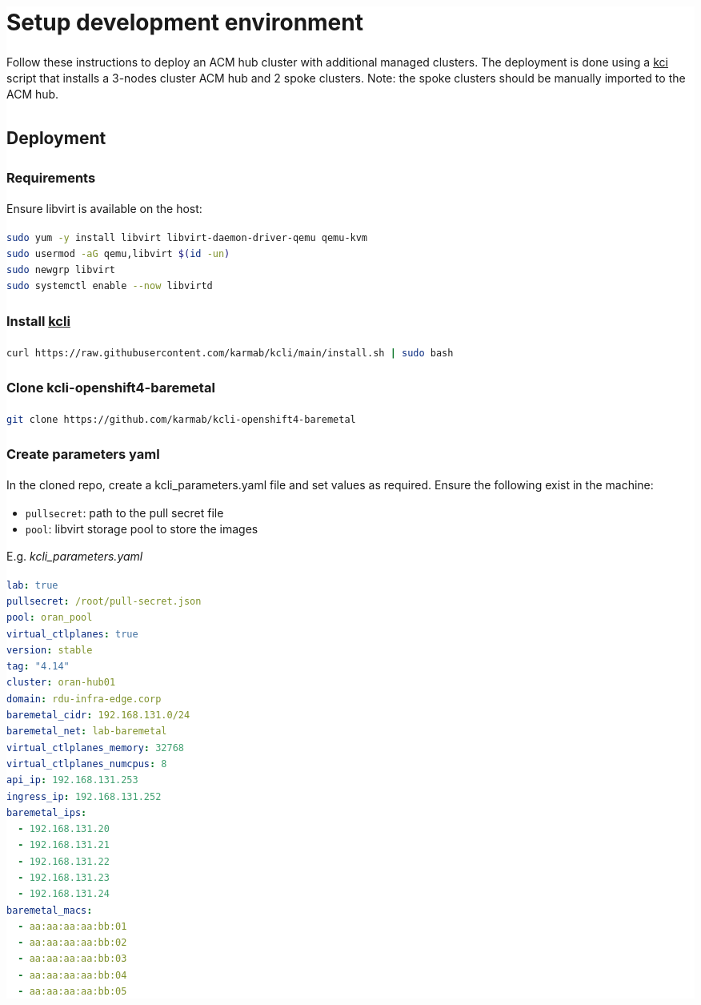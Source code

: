 # Setup development environment

Follow these instructions to deploy an ACM hub cluster with additional managed clusters.
The deployment is done using a [kci](https://github.com/karmab/kcli-openshift4-baremetal) script that installs a 3-nodes cluster ACM hub and 2 spoke clusters.
Note: the spoke clusters should be manually imported to the ACM hub.

## Deployment 

### Requirements
Ensure libvirt is available on the host:
```bash
sudo yum -y install libvirt libvirt-daemon-driver-qemu qemu-kvm
sudo usermod -aG qemu,libvirt $(id -un)
sudo newgrp libvirt
sudo systemctl enable --now libvirtd
```

### Install [kcli](https://kcli.readthedocs.io/en/latest/)
```bash
curl https://raw.githubusercontent.com/karmab/kcli/main/install.sh | sudo bash
```

### Clone kcli-openshift4-baremetal
```bash
git clone https://github.com/karmab/kcli-openshift4-baremetal
```

### Create parameters yaml
In the cloned repo, create a kcli_parameters.yaml file and set values as required.
Ensure the following exist in the machine:
* `pullsecret`: path to the pull secret file
* `pool`: libvirt storage pool to store the images

E.g.
*kcli_parameters.yaml*
```yaml
lab: true
pullsecret: /root/pull-secret.json
pool: oran_pool
virtual_ctlplanes: true
version: stable
tag: "4.14"
cluster: oran-hub01
domain: rdu-infra-edge.corp
baremetal_cidr: 192.168.131.0/24
baremetal_net: lab-baremetal
virtual_ctlplanes_memory: 32768
virtual_ctlplanes_numcpus: 8
api_ip: 192.168.131.253
ingress_ip: 192.168.131.252
baremetal_ips:
  - 192.168.131.20
  - 192.168.131.21
  - 192.168.131.22
  - 192.168.131.23
  - 192.168.131.24
baremetal_macs:
  - aa:aa:aa:aa:bb:01
  - aa:aa:aa:aa:bb:02
  - aa:aa:aa:aa:bb:03
  - aa:aa:aa:aa:bb:04
  - aa:aa:aa:aa:bb:05
```